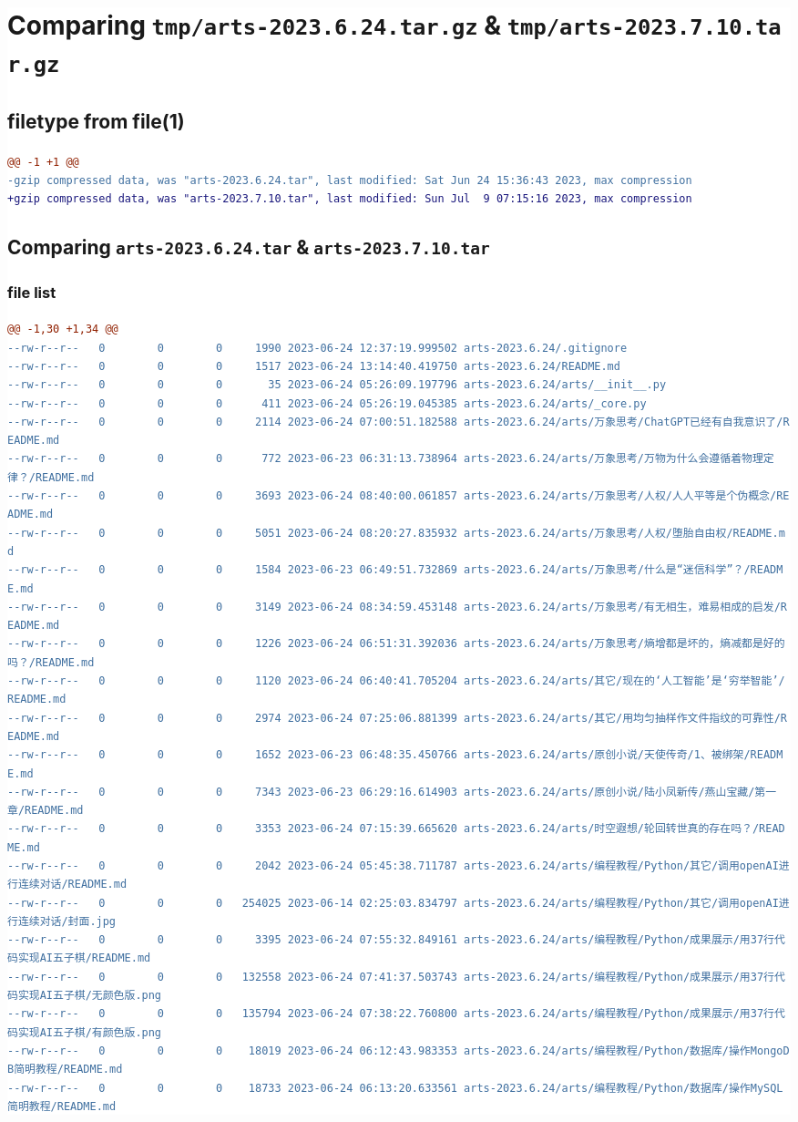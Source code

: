 # Comparing `tmp/arts-2023.6.24.tar.gz` & `tmp/arts-2023.7.10.tar.gz`

## filetype from file(1)

```diff
@@ -1 +1 @@
-gzip compressed data, was "arts-2023.6.24.tar", last modified: Sat Jun 24 15:36:43 2023, max compression
+gzip compressed data, was "arts-2023.7.10.tar", last modified: Sun Jul  9 07:15:16 2023, max compression
```

## Comparing `arts-2023.6.24.tar` & `arts-2023.7.10.tar`

### file list

```diff
@@ -1,30 +1,34 @@
--rw-r--r--   0        0        0     1990 2023-06-24 12:37:19.999502 arts-2023.6.24/.gitignore
--rw-r--r--   0        0        0     1517 2023-06-24 13:14:40.419750 arts-2023.6.24/README.md
--rw-r--r--   0        0        0       35 2023-06-24 05:26:09.197796 arts-2023.6.24/arts/__init__.py
--rw-r--r--   0        0        0      411 2023-06-24 05:26:19.045385 arts-2023.6.24/arts/_core.py
--rw-r--r--   0        0        0     2114 2023-06-24 07:00:51.182588 arts-2023.6.24/arts/万象思考/ChatGPT已经有自我意识了/README.md
--rw-r--r--   0        0        0      772 2023-06-23 06:31:13.738964 arts-2023.6.24/arts/万象思考/万物为什么会遵循着物理定律？/README.md
--rw-r--r--   0        0        0     3693 2023-06-24 08:40:00.061857 arts-2023.6.24/arts/万象思考/人权/人人平等是个伪概念/README.md
--rw-r--r--   0        0        0     5051 2023-06-24 08:20:27.835932 arts-2023.6.24/arts/万象思考/人权/堕胎自由权/README.md
--rw-r--r--   0        0        0     1584 2023-06-23 06:49:51.732869 arts-2023.6.24/arts/万象思考/什么是“迷信科学”？/README.md
--rw-r--r--   0        0        0     3149 2023-06-24 08:34:59.453148 arts-2023.6.24/arts/万象思考/有无相生，难易相成的启发/README.md
--rw-r--r--   0        0        0     1226 2023-06-24 06:51:31.392036 arts-2023.6.24/arts/万象思考/熵增都是坏的，熵减都是好的吗？/README.md
--rw-r--r--   0        0        0     1120 2023-06-24 06:40:41.705204 arts-2023.6.24/arts/其它/现在的‘人工智能’是‘穷举智能’/README.md
--rw-r--r--   0        0        0     2974 2023-06-24 07:25:06.881399 arts-2023.6.24/arts/其它/用均匀抽样作文件指纹的可靠性/README.md
--rw-r--r--   0        0        0     1652 2023-06-23 06:48:35.450766 arts-2023.6.24/arts/原创小说/天使传奇/1、被绑架/README.md
--rw-r--r--   0        0        0     7343 2023-06-23 06:29:16.614903 arts-2023.6.24/arts/原创小说/陆小凤新传/燕山宝藏/第一章/README.md
--rw-r--r--   0        0        0     3353 2023-06-24 07:15:39.665620 arts-2023.6.24/arts/时空遐想/轮回转世真的存在吗？/README.md
--rw-r--r--   0        0        0     2042 2023-06-24 05:45:38.711787 arts-2023.6.24/arts/编程教程/Python/其它/调用openAI进行连续对话/README.md
--rw-r--r--   0        0        0   254025 2023-06-14 02:25:03.834797 arts-2023.6.24/arts/编程教程/Python/其它/调用openAI进行连续对话/封面.jpg
--rw-r--r--   0        0        0     3395 2023-06-24 07:55:32.849161 arts-2023.6.24/arts/编程教程/Python/成果展示/用37行代码实现AI五子棋/README.md
--rw-r--r--   0        0        0   132558 2023-06-24 07:41:37.503743 arts-2023.6.24/arts/编程教程/Python/成果展示/用37行代码实现AI五子棋/无颜色版.png
--rw-r--r--   0        0        0   135794 2023-06-24 07:38:22.760800 arts-2023.6.24/arts/编程教程/Python/成果展示/用37行代码实现AI五子棋/有颜色版.png
--rw-r--r--   0        0        0    18019 2023-06-24 06:12:43.983353 arts-2023.6.24/arts/编程教程/Python/数据库/操作MongoDB简明教程/README.md
--rw-r--r--   0        0        0    18733 2023-06-24 06:13:20.633561 arts-2023.6.24/arts/编程教程/Python/数据库/操作MySQL简明教程/README.md
```